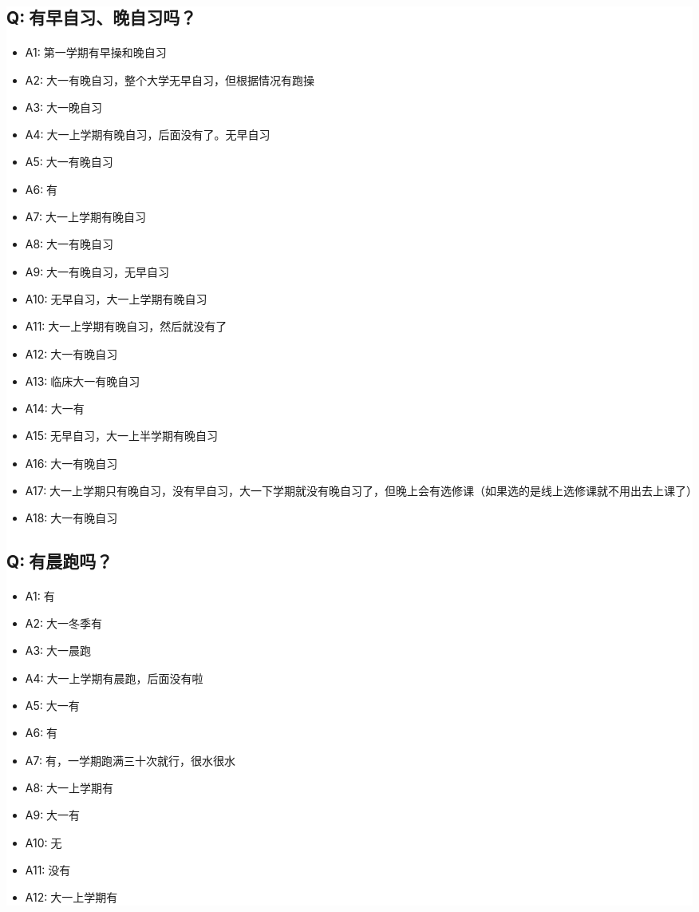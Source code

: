 ## Q: 有早自习、晚自习吗？

- A1: 第一学期有早操和晚自习

- A2: 大一有晚自习，整个大学无早自习，但根据情况有跑操

- A3: 大一晚自习

- A4: 大一上学期有晚自习，后面没有了。无早自习

- A5: 大一有晚自习

- A6: 有

- A7: 大一上学期有晚自习

- A8: 大一有晚自习

- A9: 大一有晚自习，无早自习

- A10: 无早自习，大一上学期有晚自习

- A11: 大一上学期有晚自习，然后就没有了

- A12: 大一有晚自习

- A13: 临床大一有晚自习

- A14: 大一有

- A15: 无早自习，大一上半学期有晚自习

- A16: 大一有晚自习

- A17: 大一上学期只有晚自习，没有早自习，大一下学期就没有晚自习了，但晚上会有选修课（如果选的是线上选修课就不用出去上课了）

- A18: 大一有晚自习

## Q: 有晨跑吗？

- A1: 有

- A2: 大一冬季有

- A3: 大一晨跑

- A4: 大一上学期有晨跑，后面没有啦

- A5: 大一有

- A6: 有

- A7: 有，一学期跑满三十次就行，很水很水

- A8: 大一上学期有

- A9: 大一有

- A10: 无

- A11: 没有

- A12: 大一上学期有
